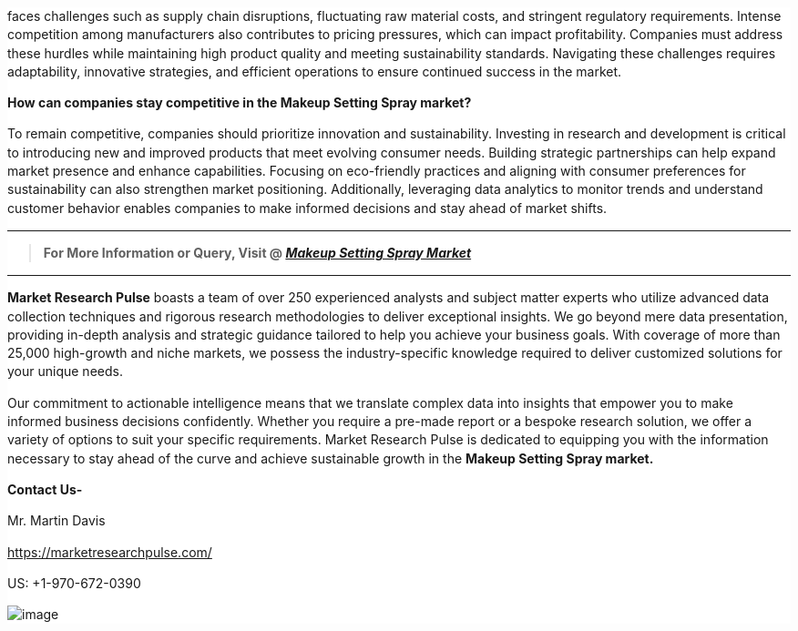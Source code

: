 faces challenges such as supply chain disruptions, fluctuating raw material costs, and stringent regulatory requirements. Intense competition among manufacturers also contributes to pricing pressures, which can impact profitability. Companies must address these hurdles while maintaining high product quality and meeting sustainability standards. Navigating these challenges requires adaptability, innovative strategies, and efficient operations to ensure continued success in the market.</p><p><strong>How can companies stay competitive in the Makeup Setting Spray market?</strong></p><p>To remain competitive, companies should prioritize innovation and sustainability. Investing in research and development is critical to introducing new and improved products that meet evolving consumer needs. Building strategic partnerships can help expand market presence and enhance capabilities. Focusing on eco-friendly practices and aligning with consumer preferences for sustainability can also strengthen market positioning. Additionally, leveraging data analytics to monitor trends and understand customer behavior enables companies to make informed decisions and stay ahead of market shifts.</p><hr /><blockquote><p><strong>For More Information or Query, Visit @&nbsp;<em><a href="https://marketresearchpulse.com/report/26023/makeup-setting-spray-market?utm_source=Linkedin&utm_medium=0112">Makeup Setting Spray Market</a></em></strong></p></blockquote><hr /><p><strong>Market Research Pulse</strong> boasts a team of over 250 experienced analysts and subject matter experts who utilize advanced data collection techniques and rigorous research methodologies to deliver exceptional insights. We go beyond mere data presentation, providing in-depth analysis and strategic guidance tailored to help you achieve your business goals. With coverage of more than 25,000 high-growth and niche markets, we possess the industry-specific knowledge required to deliver customized solutions for your unique needs.</p><p>Our commitment to actionable intelligence means that we translate complex data into insights that empower you to make informed business decisions confidently. Whether you require a pre-made report or a bespoke research solution, we offer a variety of options to suit your specific requirements. Market Research Pulse is dedicated to equipping you with the information necessary to stay ahead of the curve and achieve sustainable growth in the <strong>Makeup Setting Spray market.</strong></p><p><strong>Contact Us-</strong></p><p>Mr. Martin Davis</p><p>https://marketresearchpulse.com/</p><p>US: +1-970-672-0390</p>
![image](https://github.com/user-attachments/assets/768b7553-00fd-4d09-bdd6-db9ce9e5add5)
